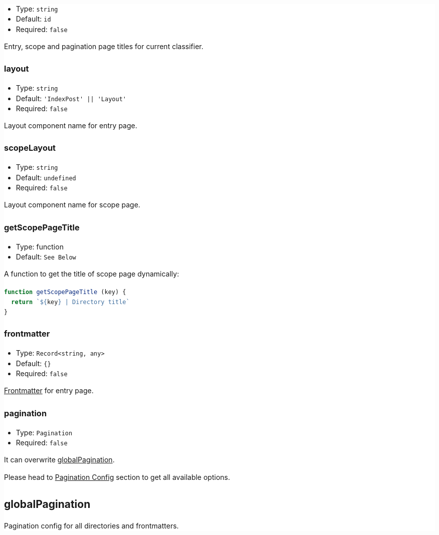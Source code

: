- Type: `string`
- Default: `id` 
- Required: `false`
 
Entry, scope and pagination  page titles for current classifier.

### layout

- Type: `string`
- Default: `'IndexPost' || 'Layout'`
- Required: `false`

Layout component name for entry page.

### scopeLayout

- Type: `string`
- Default: `undefined`
- Required: `false`

Layout component name for scope page.

### getScopePageTitle

- Type: function
- Default: `See Below`

A function to get the title of scope page dynamically:

```js
function getScopePageTitle (key) {
  return `${key} | Directory title`
}
```

### frontmatter

- Type: `Record<string, any>`
- Default: `{}`
- Required: `false`

[Frontmatter](https://v1.vuepress.vuejs.org/guide/frontmatter.html) for entry page.

### pagination

- Type: `Pagination`
- Required: `false`

It can overwrite [globalPagination](./#globalpagination).

Please head to [Pagination Config](../pagination/README.md#config) section to get all available options.

## globalPagination

Pagination config for all directories and frontmatters. 
